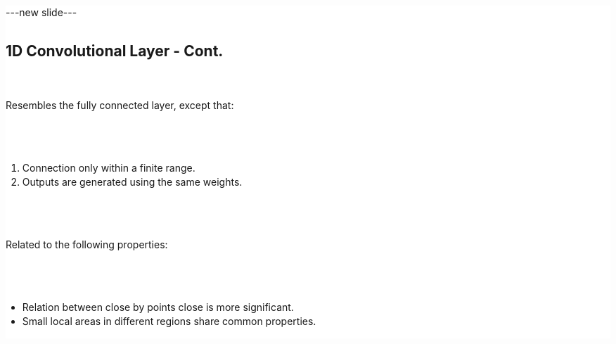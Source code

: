 </div>

---new slide---

## 1D Convolutional Layer - Cont.

<div style="display:grid;grid-template-areas:'col1 col2';grid-gap: 30px;">
<div style="grid-area:col1;" markdown="1">

<br>

Resembles the fully connected layer, except that:

<br>
<br>

<ol>
<li>Connection only within a finite range.</li>
<li>Outputs are generated using the same weights.</li>
</ol>

<br>
<br>

Related to the following properties:

<br>
<br>

<ul>
<li>Relation between close by points close is more significant.</li>
<li>Small local areas in different regions share common properties.</li>
</ul>

</div>

<div style="grid-area: col2;" markdown=1>

<center><div style="display:inline-block;background-color:rgba(255, 255, 255, 0.7); box-shadow: 0 0 5px 10px rgba(255, 255, 255, 0.7)">